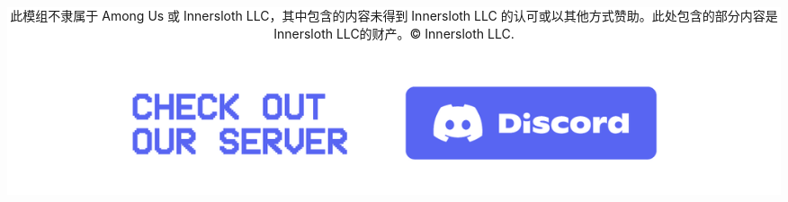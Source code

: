 <p align="center">
此模组不隶属于 Among Us 或 Innersloth LLC，其中包含的内容未得到 Innersloth LLC 的认可或以其他方式赞助。此处包含的部分内容是Innersloth LLC的财产。© Innersloth LLC.</p>

[![](./Images/TOR_server.png)](https://discord.gg/77RkMJHWsM)